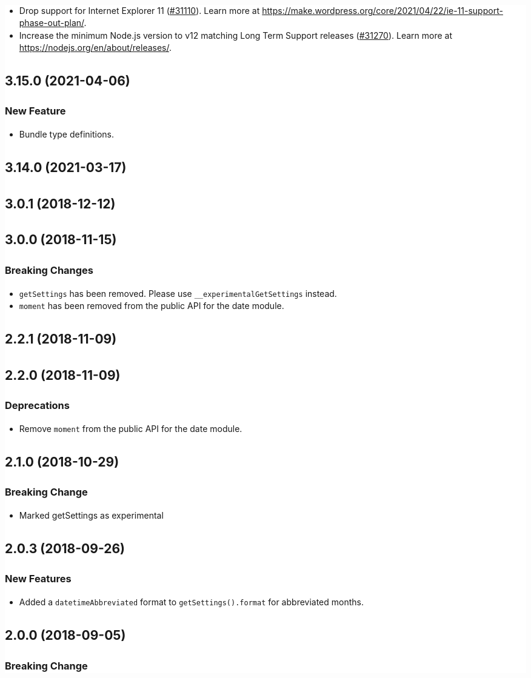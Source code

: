 -   Drop support for Internet Explorer 11 ([#31110](https://github.com/WordPress/gutenberg/pull/31110)). Learn more at https://make.wordpress.org/core/2021/04/22/ie-11-support-phase-out-plan/.
-   Increase the minimum Node.js version to v12 matching Long Term Support releases ([#31270](https://github.com/WordPress/gutenberg/pull/31270)). Learn more at https://nodejs.org/en/about/releases/.

## 3.15.0 (2021-04-06)

### New Feature

-   Bundle type definitions.

## 3.14.0 (2021-03-17)

## 3.0.1 (2018-12-12)

## 3.0.0 (2018-11-15)

### Breaking Changes

-   `getSettings` has been removed. Please use `__experimentalGetSettings` instead.
-   `moment` has been removed from the public API for the date module.

## 2.2.1 (2018-11-09)

## 2.2.0 (2018-11-09)

### Deprecations

-   Remove `moment` from the public API for the date module.

## 2.1.0 (2018-10-29)

### Breaking Change

-   Marked getSettings as experimental

## 2.0.3 (2018-09-26)

### New Features

-   Added a `datetimeAbbreviated` format to `getSettings().format` for abbreviated months.

## 2.0.0 (2018-09-05)

### Breaking Change
